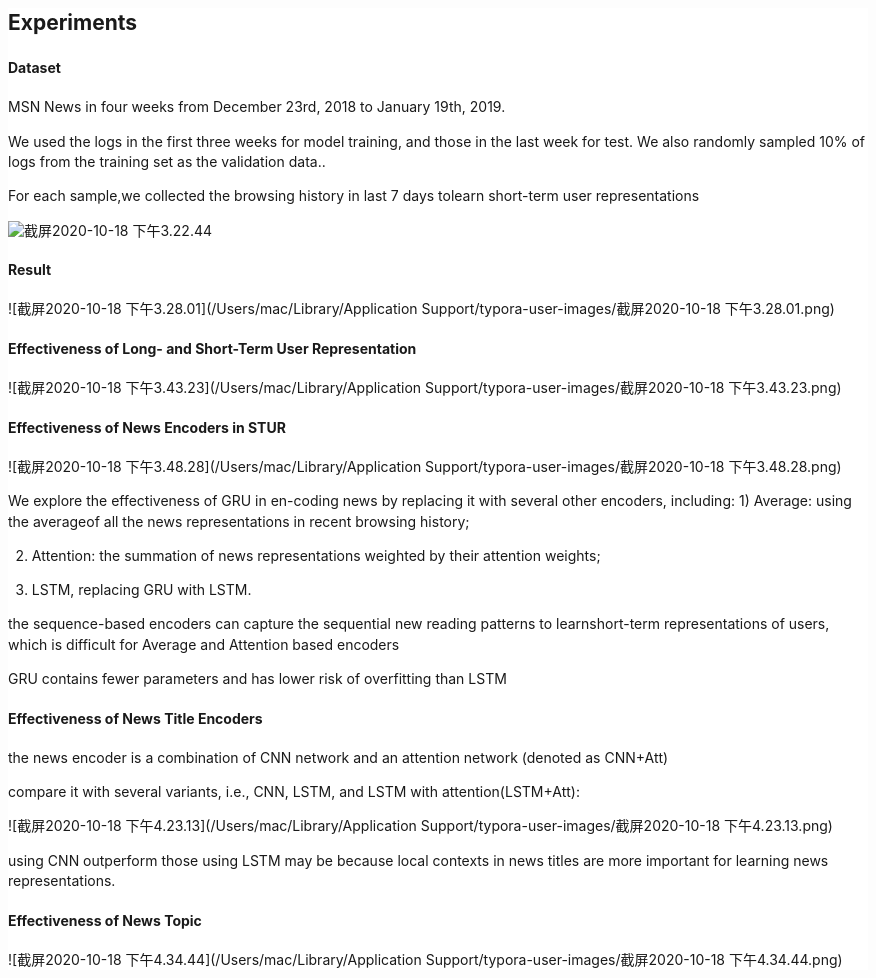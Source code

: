 ## Experiments

#### Dataset

MSN  News in  four  weeks from December 23rd, 2018 to January 19th, 2019.

We used the logs in the first three weeks for model training,  and those in the last week for test.  We also randomly sampled 10% of logs from the training  set  as  the  validation  data..

For  each  sample,we collected the browsing history in last 7 days tolearn short-term user representations

![截屏2020-10-18 下午3.22.44](https://i.loli.net/2020/10/18/9pRqGul7TStjLCx.png)

#### Result

![截屏2020-10-18 下午3.28.01](/Users/mac/Library/Application Support/typora-user-images/截屏2020-10-18 下午3.28.01.png)

#### Effectiveness of Long- and Short-Term User Representation

![截屏2020-10-18 下午3.43.23](/Users/mac/Library/Application Support/typora-user-images/截屏2020-10-18 下午3.43.23.png)

#### Effectiveness of News Encoders in STUR

![截屏2020-10-18 下午3.48.28](/Users/mac/Library/Application Support/typora-user-images/截屏2020-10-18 下午3.48.28.png)

We explore the effectiveness of GRU in en-coding news by replacing it with several other encoders, including:  1) Average:  using the averageof all the news representations in recent browsing history;

 2) Attention: the summation of news representations weighted by their attention weights;

3) LSTM, replacing GRU with LSTM. 

the sequence-based encoders can capture the sequential new reading patterns to learnshort-term representations of users, which is difficult for Average and Attention based encoders

GRU contains fewer parameters and has lower risk of overfitting than LSTM

#### Effectiveness of News Title Encoders

the  news  encoder  is  a  combination  of CNN network and an attention network (denoted as CNN+Att)

compare it with several variants, i.e., CNN, LSTM, and LSTM with attention(LSTM+Att):

![截屏2020-10-18 下午4.23.13](/Users/mac/Library/Application Support/typora-user-images/截屏2020-10-18 下午4.23.13.png)

using  CNN outperform those using LSTM may be because local contexts in news titles are more important for learning news representations.

#### Effectiveness of News Topic

![截屏2020-10-18 下午4.34.44](/Users/mac/Library/Application Support/typora-user-images/截屏2020-10-18 下午4.34.44.png)
